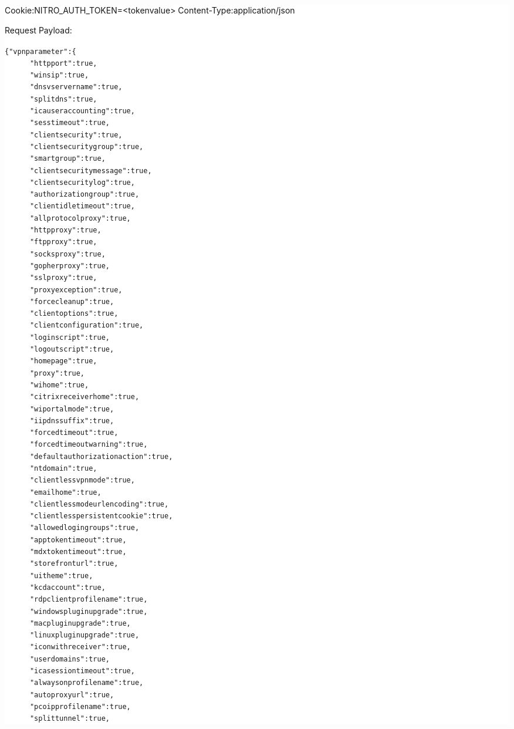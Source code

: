

Cookie:NITRO_AUTH_TOKEN=&lt;tokenvalue&gt;
Content-Type:application/json



Request Payload: 
```
{"vpnparameter":{
      "httpport":true,
      "winsip":true,
      "dnsvservername":true,
      "splitdns":true,
      "icauseraccounting":true,
      "sesstimeout":true,
      "clientsecurity":true,
      "clientsecuritygroup":true,
      "smartgroup":true,
      "clientsecuritymessage":true,
      "clientsecuritylog":true,
      "authorizationgroup":true,
      "clientidletimeout":true,
      "allprotocolproxy":true,
      "httpproxy":true,
      "ftpproxy":true,
      "socksproxy":true,
      "gopherproxy":true,
      "sslproxy":true,
      "proxyexception":true,
      "forcecleanup":true,
      "clientoptions":true,
      "clientconfiguration":true,
      "loginscript":true,
      "logoutscript":true,
      "homepage":true,
      "proxy":true,
      "wihome":true,
      "citrixreceiverhome":true,
      "wiportalmode":true,
      "iipdnssuffix":true,
      "forcedtimeout":true,
      "forcedtimeoutwarning":true,
      "defaultauthorizationaction":true,
      "ntdomain":true,
      "clientlessvpnmode":true,
      "emailhome":true,
      "clientlessmodeurlencoding":true,
      "clientlesspersistentcookie":true,
      "allowedlogingroups":true,
      "apptokentimeout":true,
      "mdxtokentimeout":true,
      "storefronturl":true,
      "uitheme":true,
      "kcdaccount":true,
      "rdpclientprofilename":true,
      "windowspluginupgrade":true,
      "macpluginupgrade":true,
      "linuxpluginupgrade":true,
      "iconwithreceiver":true,
      "userdomains":true,
      "icasessiontimeout":true,
      "alwaysonprofilename":true,
      "autoproxyurl":true,
      "pcoipprofilename":true,
      "splittunnel":true,
```